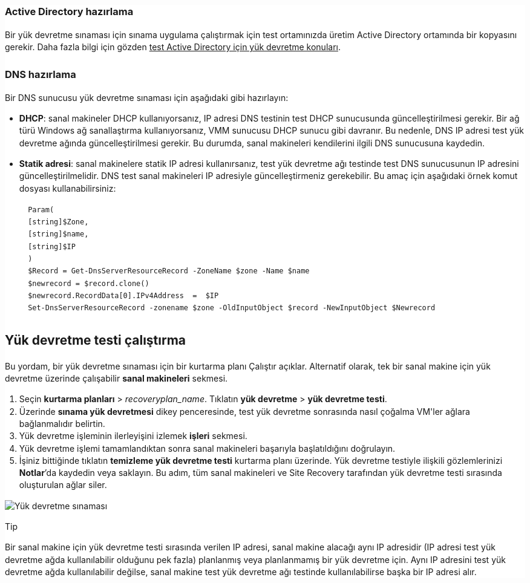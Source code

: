 
### <a name="prepare-active-directory"></a>Active Directory hazırlama
Bir yük devretme sınaması için sınama uygulama çalıştırmak için test ortamınızda üretim Active Directory ortamında bir kopyasını gerekir. Daha fazla bilgi için gözden [test Active Directory için yük devretme konuları](site-recovery-active-directory.md#test-failover-considerations).

### <a name="prepare-dns"></a>DNS hazırlama
Bir DNS sunucusu yük devretme sınaması için aşağıdaki gibi hazırlayın:

* **DHCP**: sanal makineler DHCP kullanıyorsanız, IP adresi DNS testinin test DHCP sunucusunda güncelleştirilmesi gerekir. Bir ağ türü Windows ağ sanallaştırma kullanıyorsanız, VMM sunucusu DHCP sunucu gibi davranır. Bu nedenle, DNS IP adresi test yük devretme ağında güncelleştirilmesi gerekir. Bu durumda, sanal makineleri kendilerini ilgili DNS sunucusuna kaydedin.
* **Statik adresi**: sanal makinelere statik IP adresi kullanırsanız, test yük devretme ağı testinde test DNS sunucusunun IP adresini güncelleştirilmelidir. DNS test sanal makineleri IP adresiyle güncelleştirmeniz gerekebilir. Bu amaç için aşağıdaki örnek komut dosyası kullanabilirsiniz:

        Param(
        [string]$Zone,
        [string]$name,
        [string]$IP
        )
        $Record = Get-DnsServerResourceRecord -ZoneName $zone -Name $name
        $newrecord = $record.clone()
        $newrecord.RecordData[0].IPv4Address  =  $IP
        Set-DnsServerResourceRecord -zonename $zone -OldInputObject $record -NewInputObject $Newrecord



## <a name="run-a-test-failover"></a>Yük devretme testi çalıştırma

Bu yordam, bir yük devretme sınaması için bir kurtarma planı Çalıştır açıklar. Alternatif olarak, tek bir sanal makine için yük devretme üzerinde çalışabilir **sanal makineleri** sekmesi.

1. Seçin **kurtarma planları** > *recoveryplan_name*. Tıklatın **yük devretme** > **yük devretme testi**.
2. Üzerinde **sınama yük devretmesi** dikey penceresinde, test yük devretme sonrasında nasıl çoğalma VM'ler ağlara bağlanmalıdır belirtin.
3. Yük devretme işleminin ilerleyişini izlemek **işleri** sekmesi.
4. Yük devretme işlemi tamamlandıktan sonra sanal makineleri başarıyla başlatıldığını doğrulayın.
5. İşiniz bittiğinde tıklatın **temizleme yük devretme testi** kurtarma planı üzerinde. Yük devretme testiyle ilişkili gözlemlerinizi **Notlar**’da kaydedin veya saklayın. Bu adım, tüm sanal makineleri ve Site Recovery tarafından yük devretme testi sırasında oluşturulan ağlar siler. 

![Yük devretme sınaması](./media/hyper-v-vmm-test-failover/TestFailover.png)
 


> [!TIP]
> Bir sanal makine için yük devretme testi sırasında verilen IP adresi, sanal makine alacağı aynı IP adresidir (IP adresi test yük devretme ağda kullanılabilir olduğunu pek fazla) planlanmış veya planlanmamış bir yük devretme için. Aynı IP adresini test yük devretme ağda kullanılabilir değilse, sanal makine test yük devretme ağı testinde kullanılabilirse başka bir IP adresi alır.
